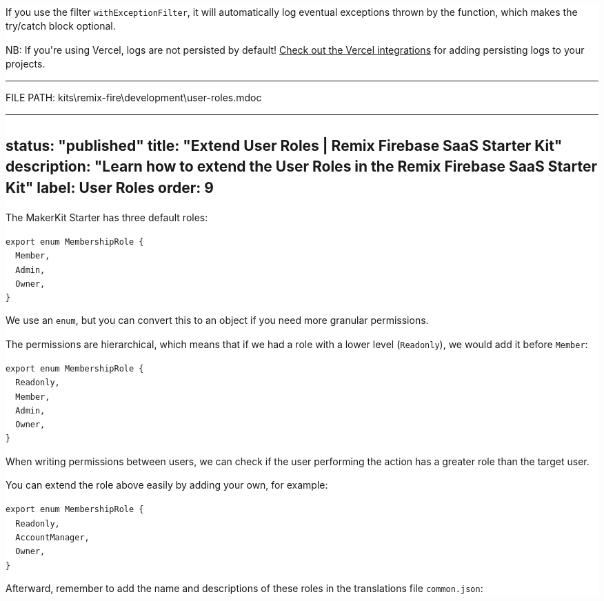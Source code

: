 If you use the filter `withExceptionFilter`, it will automatically
log eventual exceptions thrown by the function, which makes the try/catch
block optional.

NB: If you're using Vercel, logs are not persisted by default! [Check out the
Vercel integrations](https://vercel.com/integrations#logging) for adding persisting logs to your projects.


-----------------
FILE PATH: kits\remix-fire\development\user-roles.mdoc

---
status: "published"
title: "Extend User Roles | Remix Firebase SaaS Starter Kit"
description: "Learn how to extend the User Roles in the Remix Firebase SaaS Starter Kit"
label: User Roles
order: 9
---

The MakerKit Starter has three default roles:

```tsx
export enum MembershipRole {
  Member,
  Admin,
  Owner,
}
```

We use an `enum`, but you can convert this to an object if you need more granular permissions.

The permissions are hierarchical, which means that if we had a role with a lower level (`Readonly`), we would add it before `Member`:

```tsx
export enum MembershipRole {
  Readonly,
  Member,
  Admin,
  Owner,
}
```

When writing permissions between users, we can check if the user performing the action has a greater role than the target user.

You can extend the role above easily by adding your own, for example:

```tsx
export enum MembershipRole {
  Readonly,
  AccountManager,
  Owner,
}
```

Afterward, remember to add the name and descriptions of these roles in the translations file `common.json`:
